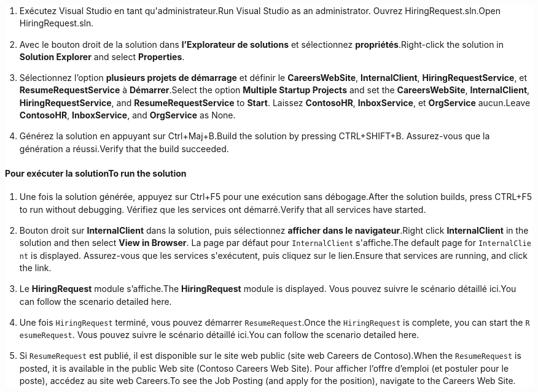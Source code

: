 1. <span data-ttu-id="e04b3-266">Exécutez Visual Studio en tant qu'administrateur.</span><span class="sxs-lookup"><span data-stu-id="e04b3-266">Run Visual Studio as an administrator.</span></span> <span data-ttu-id="e04b3-267">Ouvrez HiringRequest.sln.</span><span class="sxs-lookup"><span data-stu-id="e04b3-267">Open HiringRequest.sln.</span></span>  
  
2. <span data-ttu-id="e04b3-268">Avec le bouton droit de la solution dans **l’Explorateur de solutions** et sélectionnez **propriétés**.</span><span class="sxs-lookup"><span data-stu-id="e04b3-268">Right-click the solution in **Solution Explorer** and select **Properties**.</span></span>  
  
3. <span data-ttu-id="e04b3-269">Sélectionnez l’option **plusieurs projets de démarrage** et définir le **CareersWebSite**, **InternalClient**, **HiringRequestService**, et **ResumeRequestService** à **Démarrer**.</span><span class="sxs-lookup"><span data-stu-id="e04b3-269">Select the option **Multiple Startup Projects** and set the **CareersWebSite**, **InternalClient**, **HiringRequestService**, and **ResumeRequestService** to **Start**.</span></span> <span data-ttu-id="e04b3-270">Laissez **ContosoHR**, **InboxService**, et **OrgService** aucun.</span><span class="sxs-lookup"><span data-stu-id="e04b3-270">Leave **ContosoHR**, **InboxService**, and **OrgService** as None.</span></span>  
  
4. <span data-ttu-id="e04b3-271">Générez la solution en appuyant sur Ctrl+Maj+B.</span><span class="sxs-lookup"><span data-stu-id="e04b3-271">Build the solution by pressing CTRL+SHIFT+B.</span></span> <span data-ttu-id="e04b3-272">Assurez-vous que la génération a réussi.</span><span class="sxs-lookup"><span data-stu-id="e04b3-272">Verify that the build succeeded.</span></span>  
  
#### <a name="to-run-the-solution"></a><span data-ttu-id="e04b3-273">Pour exécuter la solution</span><span class="sxs-lookup"><span data-stu-id="e04b3-273">To run the solution</span></span>  
  
1. <span data-ttu-id="e04b3-274">Une fois la solution générée, appuyez sur Ctrl+F5 pour une exécution sans débogage.</span><span class="sxs-lookup"><span data-stu-id="e04b3-274">After the solution builds, press CTRL+F5 to run without debugging.</span></span> <span data-ttu-id="e04b3-275">Vérifiez que les services ont démarré.</span><span class="sxs-lookup"><span data-stu-id="e04b3-275">Verify that all services have started.</span></span>  
  
2. <span data-ttu-id="e04b3-276">Bouton droit sur **InternalClient** dans la solution, puis sélectionnez **afficher dans le navigateur**.</span><span class="sxs-lookup"><span data-stu-id="e04b3-276">Right click **InternalClient** in the solution and then select **View in Browser**.</span></span> <span data-ttu-id="e04b3-277">La page par défaut pour `InternalClient` s'affiche.</span><span class="sxs-lookup"><span data-stu-id="e04b3-277">The default page for `InternalClient` is displayed.</span></span> <span data-ttu-id="e04b3-278">Assurez-vous que les services s'exécutent, puis cliquez sur le lien.</span><span class="sxs-lookup"><span data-stu-id="e04b3-278">Ensure that services are running, and click the link.</span></span>  
  
3. <span data-ttu-id="e04b3-279">Le **HiringRequest** module s’affiche.</span><span class="sxs-lookup"><span data-stu-id="e04b3-279">The **HiringRequest** module is displayed.</span></span> <span data-ttu-id="e04b3-280">Vous pouvez suivre le scénario détaillé ici.</span><span class="sxs-lookup"><span data-stu-id="e04b3-280">You can follow the scenario detailed here.</span></span>  
  
4. <span data-ttu-id="e04b3-281">Une fois `HiringRequest` terminé, vous pouvez démarrer `ResumeRequest`.</span><span class="sxs-lookup"><span data-stu-id="e04b3-281">Once the `HiringRequest` is complete, you can start the `ResumeRequest`.</span></span> <span data-ttu-id="e04b3-282">Vous pouvez suivre le scénario détaillé ici.</span><span class="sxs-lookup"><span data-stu-id="e04b3-282">You can follow the scenario detailed here.</span></span>  
  
5. <span data-ttu-id="e04b3-283">Si `ResumeRequest` est publié, il est disponible sur le site web public (site web Careers de Contoso).</span><span class="sxs-lookup"><span data-stu-id="e04b3-283">When the `ResumeRequest` is posted, it is available in the public Web site (Contoso Careers Web Site).</span></span> <span data-ttu-id="e04b3-284">Pour afficher l’offre d’emploi (et postuler pour le poste), accédez au site web Careers.</span><span class="sxs-lookup"><span data-stu-id="e04b3-284">To see the Job Posting (and apply for the position), navigate to the Careers Web Site.</span></span>  
  